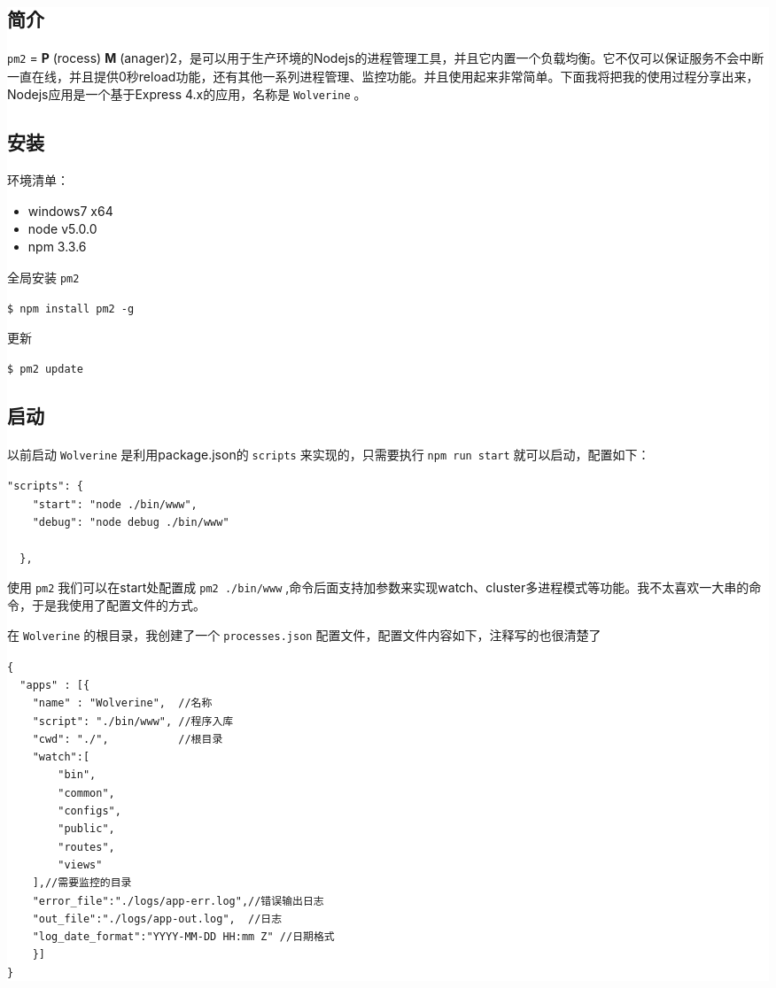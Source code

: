 ## 简介

`pm2` = **P** (rocess) **M** (anager)2，是可以用于生产环境的Nodejs的进程管理工具，并且它内置一个负载均衡。它不仅可以保证服务不会中断一直在线，并且提供0秒reload功能，还有其他一系列进程管理、监控功能。并且使用起来非常简单。下面我将把我的使用过程分享出来，Nodejs应用是一个基于Express 4.x的应用，名称是 `Wolverine` 。

## 安装

环境清单：

- windows7 x64
- node v5.0.0
- npm 3.3.6

全局安装 `pm2` 

```shell
$ npm install pm2 -g
```

更新

```shell
$ pm2 update
```

## 启动

以前启动 `Wolverine` 是利用package.json的 `scripts` 来实现的，只需要执行 `npm run start` 就可以启动，配置如下：

```shell
"scripts": {
    "start": "node ./bin/www",
    "debug": "node debug ./bin/www"

  },
```

使用 `pm2` 我们可以在start处配置成 `pm2 ./bin/www` ,命令后面支持加参数来实现watch、cluster多进程模式等功能。我不太喜欢一大串的命令，于是我使用了配置文件的方式。

在 `Wolverine` 的根目录，我创建了一个 `processes.json` 配置文件，配置文件内容如下，注释写的也很清楚了

```shell
{
  "apps" : [{
    "name" : "Wolverine",  //名称
    "script": "./bin/www", //程序入库
    "cwd": "./",           //根目录
    "watch":[
		"bin",
		"common",
		"configs",
		"public",
		"routes",
		"views"
	],//需要监控的目录
    "error_file":"./logs/app-err.log",//错误输出日志
    "out_file":"./logs/app-out.log",  //日志
    "log_date_format":"YYYY-MM-DD HH:mm Z" //日期格式
    }]
}
```
